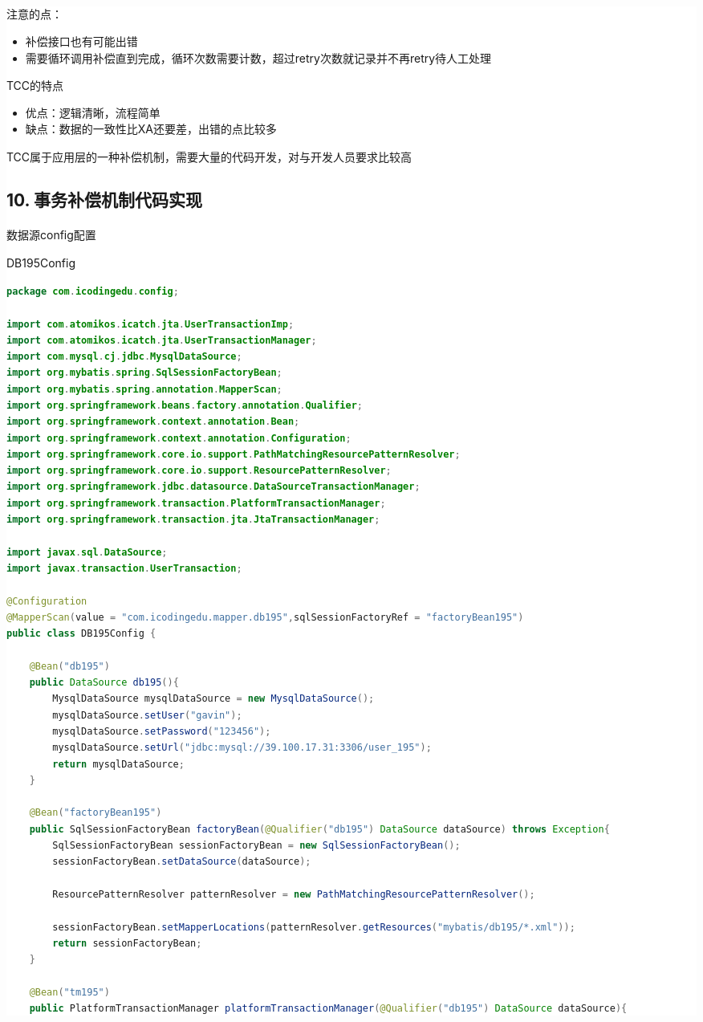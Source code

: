 注意的点：

- 补偿接口也有可能出错
- 需要循环调用补偿直到完成，循环次数需要计数，超过retry次数就记录并不再retry待人工处理

TCC的特点

- 优点：逻辑清晰，流程简单
- 缺点：数据的一致性比XA还要差，出错的点比较多

TCC属于应用层的一种补偿机制，需要大量的代码开发，对与开发人员要求比较高

## 10. 事务补偿机制代码实现

数据源config配置

DB195Config

```java
package com.icodingedu.config;

import com.atomikos.icatch.jta.UserTransactionImp;
import com.atomikos.icatch.jta.UserTransactionManager;
import com.mysql.cj.jdbc.MysqlDataSource;
import org.mybatis.spring.SqlSessionFactoryBean;
import org.mybatis.spring.annotation.MapperScan;
import org.springframework.beans.factory.annotation.Qualifier;
import org.springframework.context.annotation.Bean;
import org.springframework.context.annotation.Configuration;
import org.springframework.core.io.support.PathMatchingResourcePatternResolver;
import org.springframework.core.io.support.ResourcePatternResolver;
import org.springframework.jdbc.datasource.DataSourceTransactionManager;
import org.springframework.transaction.PlatformTransactionManager;
import org.springframework.transaction.jta.JtaTransactionManager;

import javax.sql.DataSource;
import javax.transaction.UserTransaction;

@Configuration
@MapperScan(value = "com.icodingedu.mapper.db195",sqlSessionFactoryRef = "factoryBean195")
public class DB195Config {

    @Bean("db195")
    public DataSource db195(){
        MysqlDataSource mysqlDataSource = new MysqlDataSource();
        mysqlDataSource.setUser("gavin");
        mysqlDataSource.setPassword("123456");
        mysqlDataSource.setUrl("jdbc:mysql://39.100.17.31:3306/user_195");
        return mysqlDataSource;
    }

    @Bean("factoryBean195")
    public SqlSessionFactoryBean factoryBean(@Qualifier("db195") DataSource dataSource) throws Exception{
        SqlSessionFactoryBean sessionFactoryBean = new SqlSessionFactoryBean();
        sessionFactoryBean.setDataSource(dataSource);

        ResourcePatternResolver patternResolver = new PathMatchingResourcePatternResolver();

        sessionFactoryBean.setMapperLocations(patternResolver.getResources("mybatis/db195/*.xml"));
        return sessionFactoryBean;
    }

    @Bean("tm195")
    public PlatformTransactionManager platformTransactionManager(@Qualifier("db195") DataSource dataSource){
```